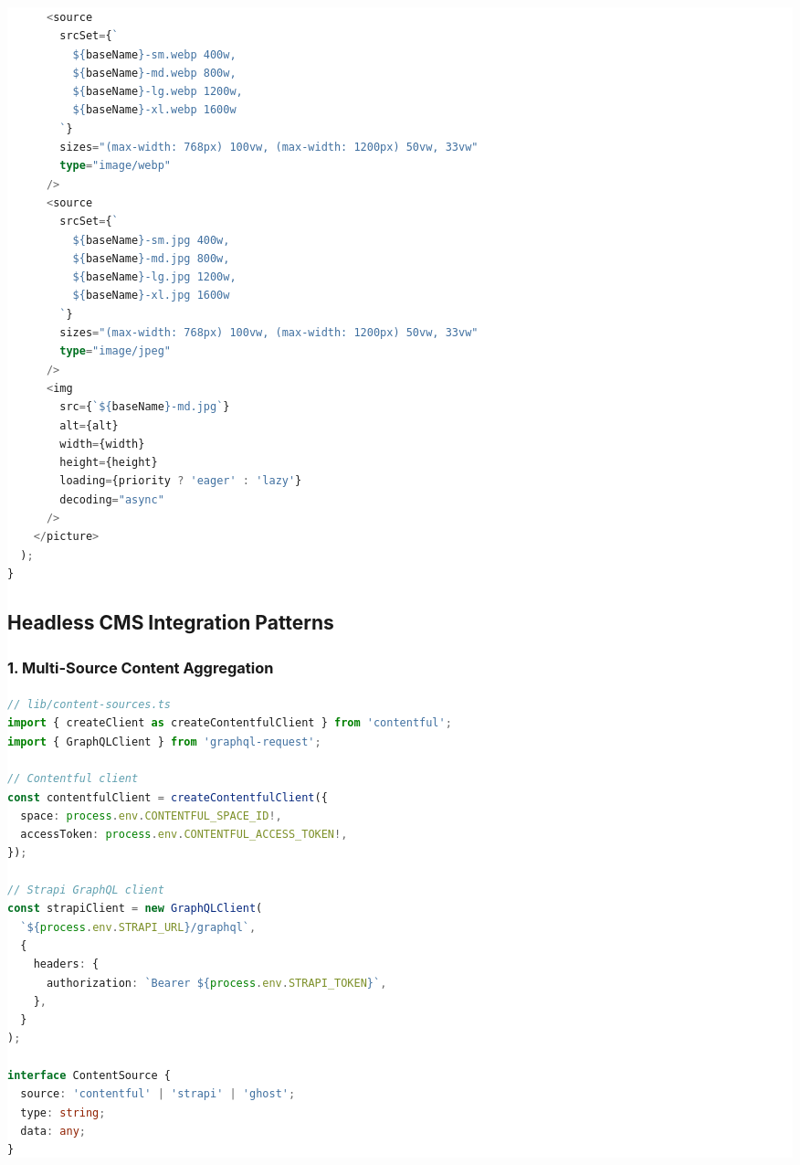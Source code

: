 ```typescript
      <source
        srcSet={`
          ${baseName}-sm.webp 400w,
          ${baseName}-md.webp 800w,
          ${baseName}-lg.webp 1200w,
          ${baseName}-xl.webp 1600w
        `}
        sizes="(max-width: 768px) 100vw, (max-width: 1200px) 50vw, 33vw"
        type="image/webp"
      />
      <source
        srcSet={`
          ${baseName}-sm.jpg 400w,
          ${baseName}-md.jpg 800w,
          ${baseName}-lg.jpg 1200w,
          ${baseName}-xl.jpg 1600w
        `}
        sizes="(max-width: 768px) 100vw, (max-width: 1200px) 50vw, 33vw"
        type="image/jpeg"
      />
      <img
        src={`${baseName}-md.jpg`}
        alt={alt}
        width={width}
        height={height}
        loading={priority ? 'eager' : 'lazy'}
        decoding="async"
      />
    </picture>
  );
}
```

## Headless CMS Integration Patterns

### 1. Multi-Source Content Aggregation
```typescript
// lib/content-sources.ts
import { createClient as createContentfulClient } from 'contentful';
import { GraphQLClient } from 'graphql-request';

// Contentful client
const contentfulClient = createContentfulClient({
  space: process.env.CONTENTFUL_SPACE_ID!,
  accessToken: process.env.CONTENTFUL_ACCESS_TOKEN!,
});

// Strapi GraphQL client
const strapiClient = new GraphQLClient(
  `${process.env.STRAPI_URL}/graphql`,
  {
    headers: {
      authorization: `Bearer ${process.env.STRAPI_TOKEN}`,
    },
  }
);

interface ContentSource {
  source: 'contentful' | 'strapi' | 'ghost';
  type: string;
  data: any;
}
```